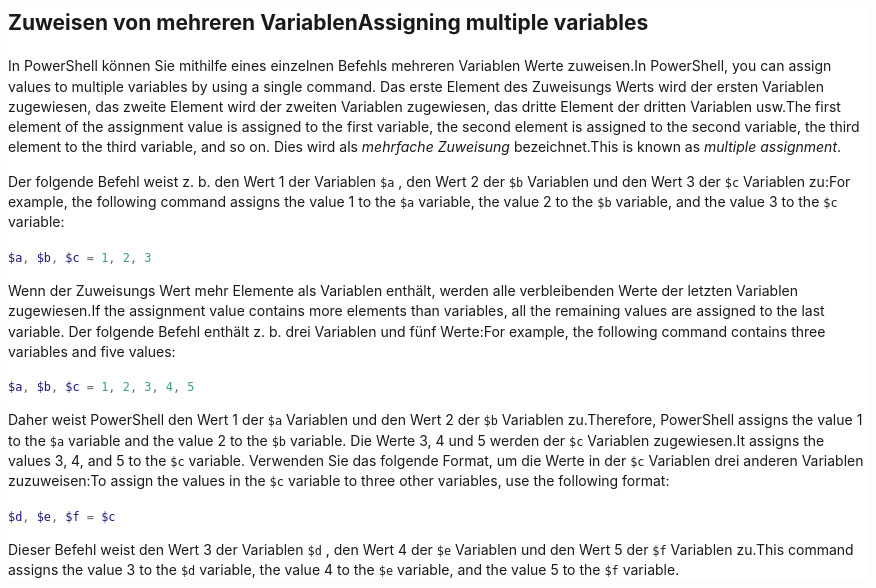 ## <a name="assigning-multiple-variables"></a><span data-ttu-id="db0a3-281">Zuweisen von mehreren Variablen</span><span class="sxs-lookup"><span data-stu-id="db0a3-281">Assigning multiple variables</span></span>

<span data-ttu-id="db0a3-282">In PowerShell können Sie mithilfe eines einzelnen Befehls mehreren Variablen Werte zuweisen.</span><span class="sxs-lookup"><span data-stu-id="db0a3-282">In PowerShell, you can assign values to multiple variables by using a single command.</span></span> <span data-ttu-id="db0a3-283">Das erste Element des Zuweisungs Werts wird der ersten Variablen zugewiesen, das zweite Element wird der zweiten Variablen zugewiesen, das dritte Element der dritten Variablen usw.</span><span class="sxs-lookup"><span data-stu-id="db0a3-283">The first element of the assignment value is assigned to the first variable, the second element is assigned to the second variable, the third element to the third variable, and so on.</span></span> <span data-ttu-id="db0a3-284">Dies wird als _mehrfache Zuweisung_ bezeichnet.</span><span class="sxs-lookup"><span data-stu-id="db0a3-284">This is known as _multiple assignment_.</span></span>

<span data-ttu-id="db0a3-285">Der folgende Befehl weist z. b. den Wert 1 der Variablen `$a` , den Wert 2 der `$b` Variablen und den Wert 3 der `$c` Variablen zu:</span><span class="sxs-lookup"><span data-stu-id="db0a3-285">For example, the following command assigns the value 1 to the `$a` variable, the value 2 to the `$b` variable, and the value 3 to the `$c` variable:</span></span>

```powershell
$a, $b, $c = 1, 2, 3
```

<span data-ttu-id="db0a3-286">Wenn der Zuweisungs Wert mehr Elemente als Variablen enthält, werden alle verbleibenden Werte der letzten Variablen zugewiesen.</span><span class="sxs-lookup"><span data-stu-id="db0a3-286">If the assignment value contains more elements than variables, all the remaining values are assigned to the last variable.</span></span> <span data-ttu-id="db0a3-287">Der folgende Befehl enthält z. b. drei Variablen und fünf Werte:</span><span class="sxs-lookup"><span data-stu-id="db0a3-287">For example, the following command contains three variables and five values:</span></span>

```powershell
$a, $b, $c = 1, 2, 3, 4, 5
```

<span data-ttu-id="db0a3-288">Daher weist PowerShell den Wert 1 der `$a` Variablen und den Wert 2 der `$b` Variablen zu.</span><span class="sxs-lookup"><span data-stu-id="db0a3-288">Therefore, PowerShell assigns the value 1 to the `$a` variable and the value 2 to the `$b` variable.</span></span> <span data-ttu-id="db0a3-289">Die Werte 3, 4 und 5 werden der `$c` Variablen zugewiesen.</span><span class="sxs-lookup"><span data-stu-id="db0a3-289">It assigns the values 3, 4, and 5 to the `$c` variable.</span></span>
<span data-ttu-id="db0a3-290">Verwenden Sie das folgende Format, um die Werte in der `$c` Variablen drei anderen Variablen zuzuweisen:</span><span class="sxs-lookup"><span data-stu-id="db0a3-290">To assign the values in the `$c` variable to three other variables, use the following format:</span></span>

```powershell
$d, $e, $f = $c
```

<span data-ttu-id="db0a3-291">Dieser Befehl weist den Wert 3 der Variablen `$d` , den Wert 4 der `$e` Variablen und den Wert 5 der `$f` Variablen zu.</span><span class="sxs-lookup"><span data-stu-id="db0a3-291">This command assigns the value 3 to the `$d` variable, the value 4 to the `$e` variable, and the value 5 to the `$f` variable.</span></span>
